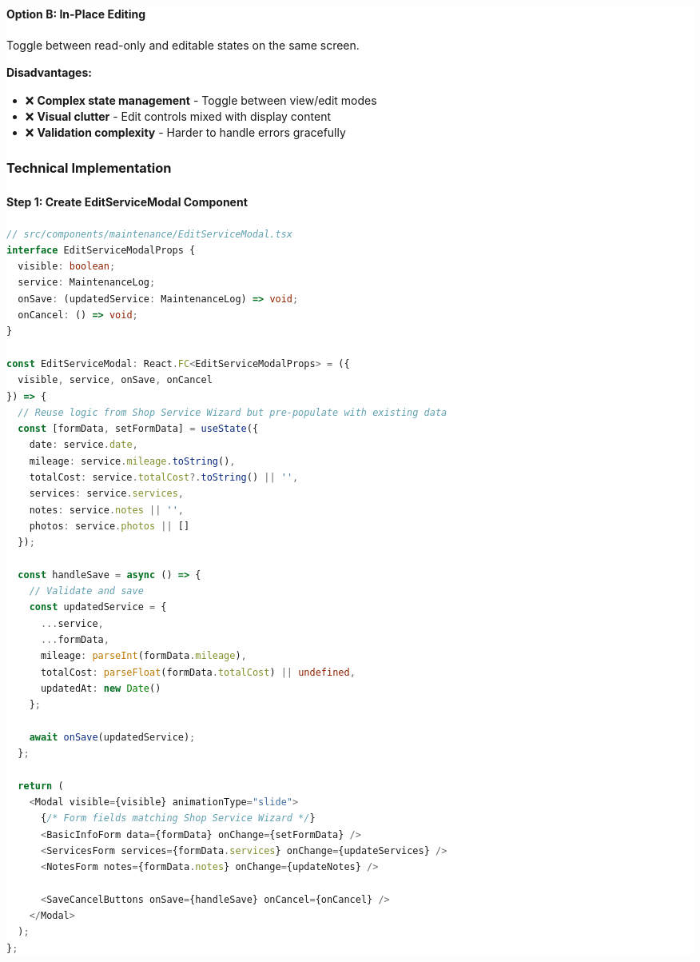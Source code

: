 #### **Option B: In-Place Editing**
Toggle between read-only and editable states on the same screen.

**Disadvantages:**
- ❌ **Complex state management** - Toggle between view/edit modes
- ❌ **Visual clutter** - Edit controls mixed with display content
- ❌ **Validation complexity** - Harder to handle errors gracefully

### **Technical Implementation**

#### **Step 1: Create EditServiceModal Component**
```typescript
// src/components/maintenance/EditServiceModal.tsx
interface EditServiceModalProps {
  visible: boolean;
  service: MaintenanceLog;
  onSave: (updatedService: MaintenanceLog) => void;
  onCancel: () => void;
}

const EditServiceModal: React.FC<EditServiceModalProps> = ({
  visible, service, onSave, onCancel
}) => {
  // Reuse logic from Shop Service Wizard but pre-populate with existing data
  const [formData, setFormData] = useState({
    date: service.date,
    mileage: service.mileage.toString(),
    totalCost: service.totalCost?.toString() || '',
    services: service.services,
    notes: service.notes || '',
    photos: service.photos || []
  });
  
  const handleSave = async () => {
    // Validate and save
    const updatedService = {
      ...service,
      ...formData,
      mileage: parseInt(formData.mileage),
      totalCost: parseFloat(formData.totalCost) || undefined,
      updatedAt: new Date()
    };
    
    await onSave(updatedService);
  };
  
  return (
    <Modal visible={visible} animationType="slide">
      {/* Form fields matching Shop Service Wizard */}
      <BasicInfoForm data={formData} onChange={setFormData} />
      <ServicesForm services={formData.services} onChange={updateServices} />
      <NotesForm notes={formData.notes} onChange={updateNotes} />
      
      <SaveCancelButtons onSave={handleSave} onCancel={onCancel} />
    </Modal>
  );
};
```
